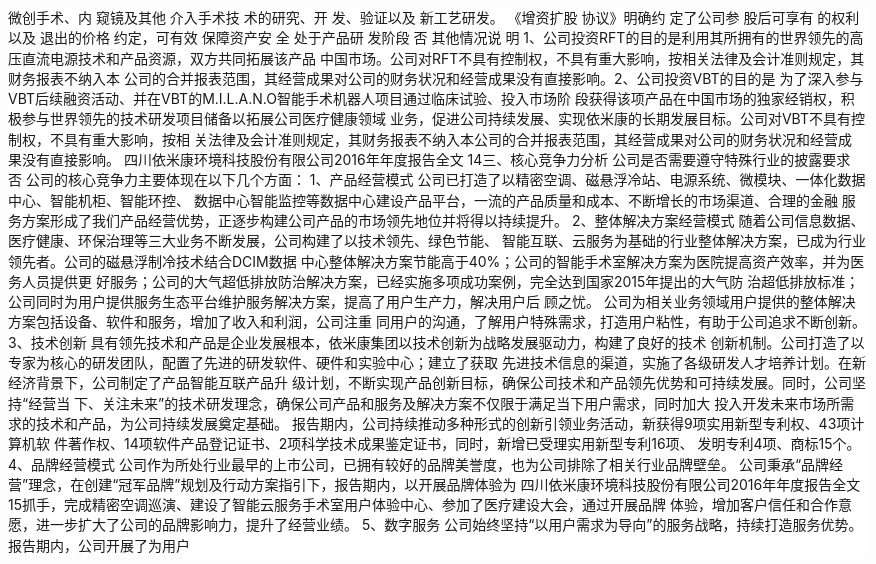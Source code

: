 微创手术、内
窥镜及其他
介入手术技
术的研究、开
发、验证以及
新工艺研发。
《增资扩股
协议》明确约
定了公司参
股后可享有
的权利以及
退出的价格
约定，可有效
保障资产安
全
处于产品研
发阶段
否
其他情况说
明
1、公司投资RFT的目的是利用其所拥有的世界领先的高压直流电源技术和产品资源，双方共同拓展该产品
中国市场。公司对RFT不具有控制权，不具有重大影响，按相关法律及会计准则规定，其财务报表不纳入本
公司的合并报表范围，其经营成果对公司的财务状况和经营成果没有直接影响。2、公司投资VBT的目的是
为了深入参与VBT后续融资活动、并在VBT的M.I.L.A.N.O智能手术机器人项目通过临床试验、投入市场阶
段获得该项产品在中国市场的独家经销权，积极参与世界领先的技术研发项目储备以拓展公司医疗健康领域
业务，促进公司持续发展、实现依米康的长期发展目标。公司对VBT不具有控制权，不具有重大影响，按相
关法律及会计准则规定，其财务报表不纳入本公司的合并报表范围，其经营成果对公司的财务状况和经营成
果没有直接影响。
四川依米康环境科技股份有限公司2016年年度报告全文
14三、核心竞争力分析
公司是否需要遵守特殊行业的披露要求
否
公司的核心竞争力主要体现在以下几个方面：
1、产品经营模式
公司已打造了以精密空调、磁悬浮冷站、电源系统、微模块、一体化数据中心、智能机柜、智能环控、
数据中心智能监控等数据中心建设产品平台，一流的产品质量和成本、不断增长的市场渠道、合理的金融
服务方案形成了我们产品经营优势，正逐步构建公司产品的市场领先地位并将得以持续提升。
2、整体解决方案经营模式
随着公司信息数据、医疗健康、环保治理等三大业务不断发展，公司构建了以技术领先、绿色节能、
智能互联、云服务为基础的行业整体解决方案，已成为行业领先者。公司的磁悬浮制冷技术结合DCIM数据
中心整体解决方案节能高于40%；公司的智能手术室解决方案为医院提高资产效率，并为医务人员提供更
好服务；公司的大气超低排放防治解决方案，已经实施多项成功案例，完全达到国家2015年提出的大气防
治超低排放标准；公司同时为用户提供服务生态平台维护服务解决方案，提高了用户生产力，解决用户后
顾之忧。
公司为相关业务领域用户提供的整体解决方案包括设备、软件和服务，增加了收入和利润，公司注重
同用户的沟通，了解用户特殊需求，打造用户粘性，有助于公司追求不断创新。
3、技术创新
具有领先技术和产品是企业发展根本，依米康集团以技术创新为战略发展驱动力，构建了良好的技术
创新机制。公司打造了以专家为核心的研发团队，配置了先进的研发软件、硬件和实验中心；建立了获取
先进技术信息的渠道，实施了各级研发人才培养计划。在新经济背景下，公司制定了产品智能互联产品升
级计划，不断实现产品创新目标，确保公司技术和产品领先优势和可持续发展。同时，公司坚持“经营当
下、关注未来”的技术研发理念，确保公司产品和服务及解决方案不仅限于满足当下用户需求，同时加大
投入开发未来市场所需求的技术和产品，为公司持续发展奠定基础。
报告期内，公司持续推动多种形式的创新引领业务活动，新获得9项实用新型专利权、43项计算机软
件著作权、14项软件产品登记证书、2项科学技术成果鉴定证书，同时，新增已受理实用新型专利16项、
发明专利4项、商标15个。
4、品牌经营模式
公司作为所处行业最早的上市公司，已拥有较好的品牌美誉度，也为公司排除了相关行业品牌壁垒。
公司秉承“品牌经营”理念，在创建“冠军品牌”规划及行动方案指引下，报告期内，以开展品牌体验为
四川依米康环境科技股份有限公司2016年年度报告全文
15抓手，完成精密空调巡演、建设了智能云服务手术室用户体验中心、参加了医疗建设大会，通过开展品牌
体验，增加客户信任和合作意愿，进一步扩大了公司的品牌影响力，提升了经营业绩。
5、数字服务
公司始终坚持“以用户需求为导向”的服务战略，持续打造服务优势。报告期内，公司开展了为用户